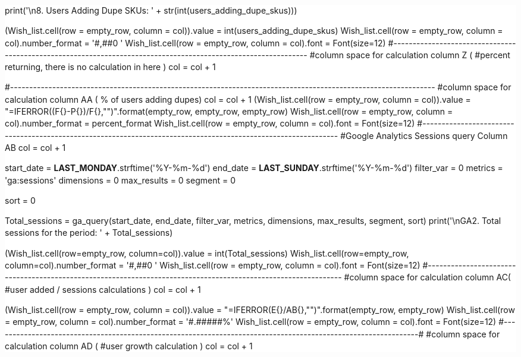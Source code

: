 print('\n8. Users Adding Dupe SKUs: ' + str(int(users_adding_dupe_skus)))

(Wish_list.cell(row = empty_row, column = col)).value = int(users_adding_dupe_skus)
Wish_list.cell(row = empty_row, column = col).number_format = '#,##0 '
Wish_list.cell(row = empty_row, column = col).font = Font(size=12)
#---------------------------------------------------------------------------------------------------------------
#column space for calculation column Z ( #percent returning, there is no calculation in here )
col = col + 1




#---------------------------------------------------------------------------------------------------------------
#column space for calculation column AA ( % of users adding dupes)
col = col + 1
(Wish_list.cell(row = empty_row, column = col)).value = "=IFERROR((F{}-P{})/F{},"")".format(empty_row, empty_row, empty_row)
Wish_list.cell(row = empty_row, column = col).number_format = percent_format
Wish_list.cell(row = empty_row, column = col).font = Font(size=12)
#---------------------------------------------------------------------------------------------------------------
#Google Analytics Sessions query Column AB
col = col + 1

start_date = __LAST_MONDAY__.strftime('%Y-%m-%d')
end_date = __LAST_SUNDAY__.strftime('%Y-%m-%d')
filter_var = 0
metrics = 'ga:sessions'
dimensions = 0
max_results = 0
segment = 0

sort = 0

Total_sessions = ga_query(start_date, end_date, filter_var, metrics, dimensions, max_results, segment, sort)
print('\nGA2. Total sessions for the period: ' + Total_sessions)

(Wish_list.cell(row=empty_row, column=col)).value = int(Total_sessions)
Wish_list.cell(row=empty_row, column=col).number_format = '#,##0 '
Wish_list.cell(row = empty_row, column = col).font = Font(size=12)
#---------------------------------------------------------------------------------------------------------------
#column space for calculation column AC( #user added / sessions calculations )
col = col + 1

(Wish_list.cell(row = empty_row, column = col)).value = "=IFERROR(E{}/AB{},\"\")".format(empty_row, empty_row)
Wish_list.cell(row = empty_row, column = col).number_format = '#.#####%'
Wish_list.cell(row = empty_row, column = col).font = Font(size=12)
#---------------------------------------------------------------------------------------------------------------#
#column space for calculation column AD ( #user growth calculation )
col = col + 1

